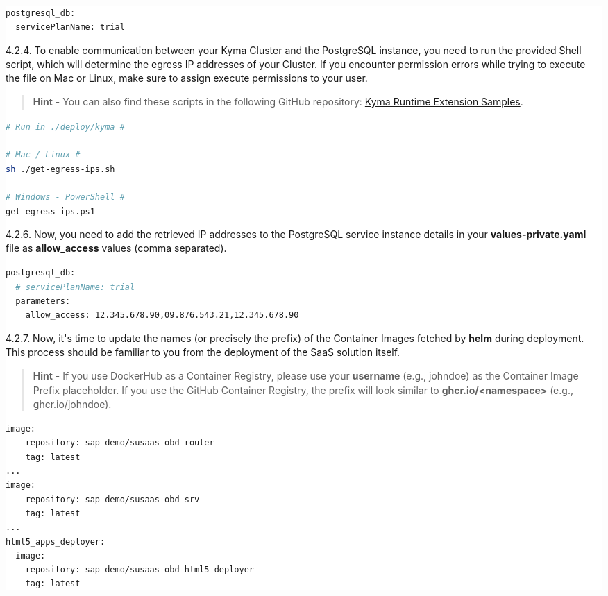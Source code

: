 ```sh
postgresql_db:
  servicePlanName: trial
```

4.2.4. To enable communication between your Kyma Cluster and the PostgreSQL instance, you need to run the provided Shell script, which will determine the egress IP addresses of your Cluster. If you encounter permission errors while trying to execute the file on Mac or Linux, make sure to assign execute permissions to your user.

> **Hint** - You can also find these scripts in the following GitHub repository: [Kyma Runtime Extension Samples](https://github.com/SAP-samples/kyma-runtime-extension-samples/tree/main/get-egress-ips).

```sh
# Run in ./deploy/kyma # 

# Mac / Linux #
sh ./get-egress-ips.sh

# Windows - PowerShell #
get-egress-ips.ps1
```

4.2.6. Now, you need to add the retrieved IP addresses to the PostgreSQL service instance details in your **values-private.yaml** file as **allow_access** values (comma separated).

```sh
postgresql_db:
  # servicePlanName: trial
  parameters:
    allow_access: 12.345.678.90,09.876.543.21,12.345.678.90
```

4.2.7. Now, it's time to update the names (or precisely the prefix) of the Container Images fetched by **helm** during deployment. This process should be familiar to you from the deployment of the SaaS solution itself.

> **Hint** - If you use DockerHub as a Container Registry, please use your **username** (e.g., johndoe) as the Container Image Prefix placeholder. If you use the GitHub Container Registry, the prefix will look similar to **ghcr.io/\<namespace\>** (e.g., ghcr.io/johndoe).

```sh
image:
    repository: sap-demo/susaas-obd-router
    tag: latest
...
image:
    repository: sap-demo/susaas-obd-srv
    tag: latest
...
html5_apps_deployer:
  image:
    repository: sap-demo/susaas-obd-html5-deployer
    tag: latest
```
